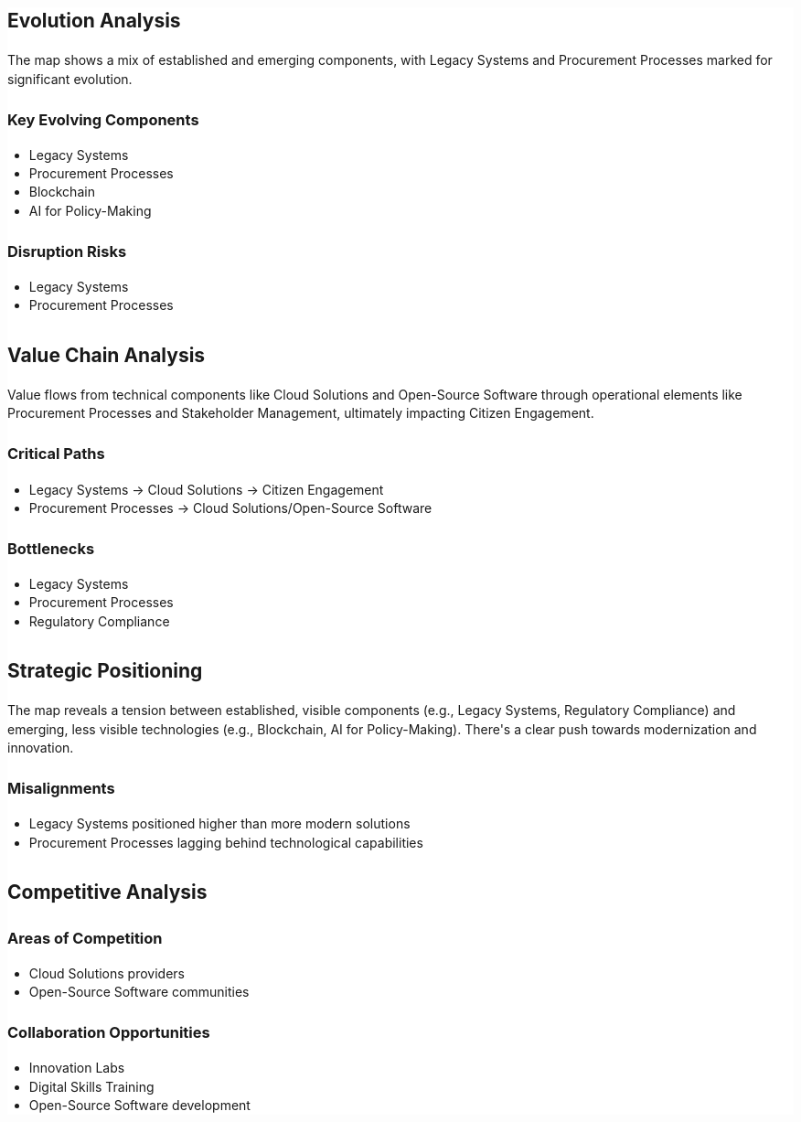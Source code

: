## Evolution Analysis

The map shows a mix of established and emerging components, with Legacy Systems and Procurement Processes marked for significant evolution.

### Key Evolving Components
- Legacy Systems
- Procurement Processes
- Blockchain
- AI for Policy-Making

### Disruption Risks
- Legacy Systems
- Procurement Processes

## Value Chain Analysis

Value flows from technical components like Cloud Solutions and Open-Source Software through operational elements like Procurement Processes and Stakeholder Management, ultimately impacting Citizen Engagement.

### Critical Paths
- Legacy Systems -> Cloud Solutions -> Citizen Engagement
- Procurement Processes -> Cloud Solutions/Open-Source Software

### Bottlenecks
- Legacy Systems
- Procurement Processes
- Regulatory Compliance

## Strategic Positioning

The map reveals a tension between established, visible components (e.g., Legacy Systems, Regulatory Compliance) and emerging, less visible technologies (e.g., Blockchain, AI for Policy-Making). There's a clear push towards modernization and innovation.

### Misalignments
- Legacy Systems positioned higher than more modern solutions
- Procurement Processes lagging behind technological capabilities

## Competitive Analysis

### Areas of Competition
- Cloud Solutions providers
- Open-Source Software communities

### Collaboration Opportunities
- Innovation Labs
- Digital Skills Training
- Open-Source Software development
